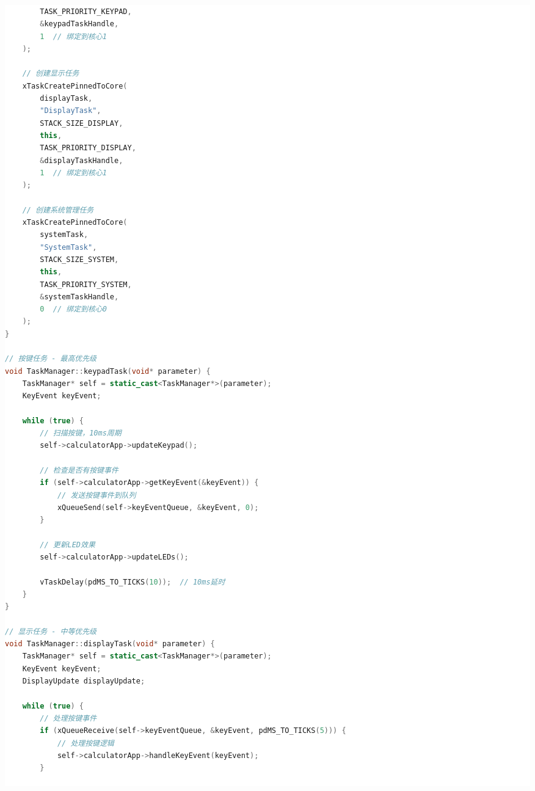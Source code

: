 ```cpp
        TASK_PRIORITY_KEYPAD,
        &keypadTaskHandle,
        1  // 绑定到核心1
    );
    
    // 创建显示任务
    xTaskCreatePinnedToCore(
        displayTask,
        "DisplayTask",
        STACK_SIZE_DISPLAY,
        this,
        TASK_PRIORITY_DISPLAY,
        &displayTaskHandle,
        1  // 绑定到核心1
    );
    
    // 创建系统管理任务
    xTaskCreatePinnedToCore(
        systemTask,
        "SystemTask",
        STACK_SIZE_SYSTEM,
        this,
        TASK_PRIORITY_SYSTEM,
        &systemTaskHandle,
        0  // 绑定到核心0
    );
}

// 按键任务 - 最高优先级
void TaskManager::keypadTask(void* parameter) {
    TaskManager* self = static_cast<TaskManager*>(parameter);
    KeyEvent keyEvent;
    
    while (true) {
        // 扫描按键，10ms周期
        self->calculatorApp->updateKeypad();
        
        // 检查是否有按键事件
        if (self->calculatorApp->getKeyEvent(&keyEvent)) {
            // 发送按键事件到队列
            xQueueSend(self->keyEventQueue, &keyEvent, 0);
        }
        
        // 更新LED效果
        self->calculatorApp->updateLEDs();
        
        vTaskDelay(pdMS_TO_TICKS(10));  // 10ms延时
    }
}

// 显示任务 - 中等优先级
void TaskManager::displayTask(void* parameter) {
    TaskManager* self = static_cast<TaskManager*>(parameter);
    KeyEvent keyEvent;
    DisplayUpdate displayUpdate;
    
    while (true) {
        // 处理按键事件
        if (xQueueReceive(self->keyEventQueue, &keyEvent, pdMS_TO_TICKS(5))) {
            // 处理按键逻辑
            self->calculatorApp->handleKeyEvent(keyEvent);
        }
        
```